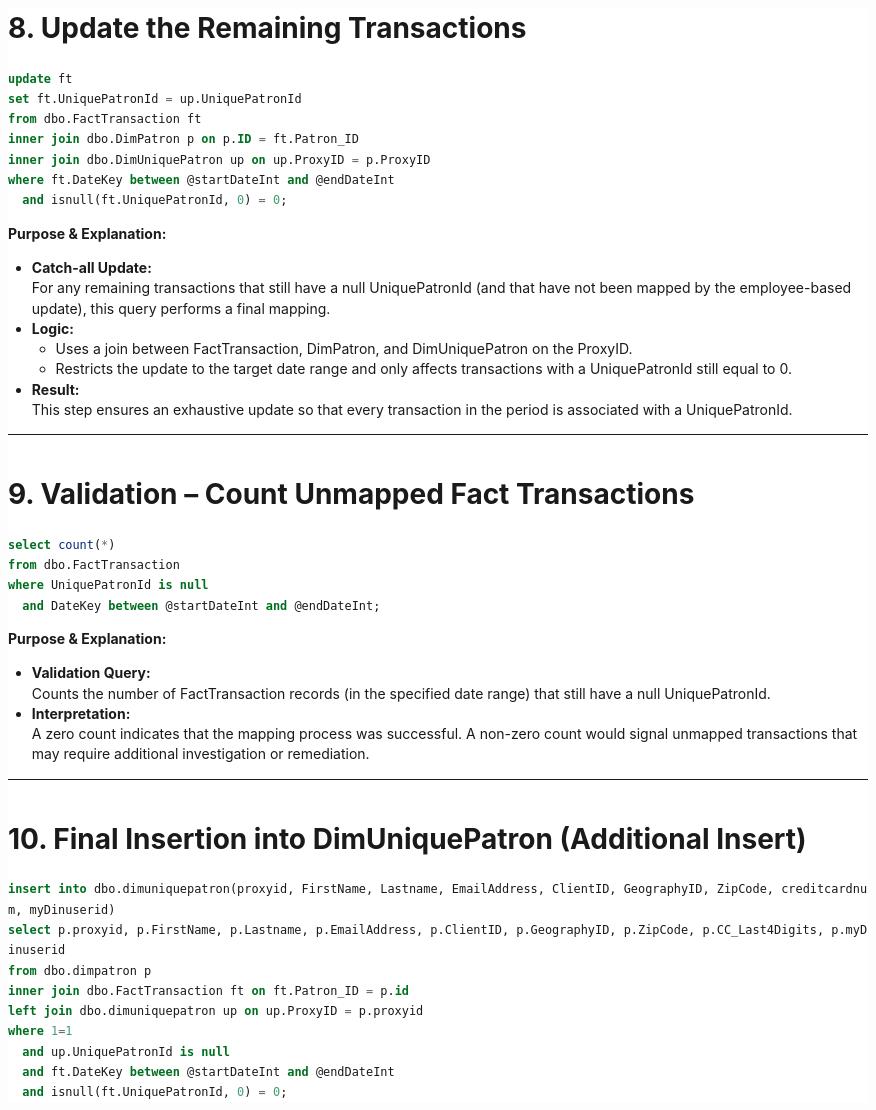 
# 8. Update the Remaining Transactions

```sql
update ft 
set ft.UniquePatronId = up.UniquePatronId
from dbo.FactTransaction ft
inner join dbo.DimPatron p on p.ID = ft.Patron_ID  
inner join dbo.DimUniquePatron up on up.ProxyID = p.ProxyID 				
where ft.DateKey between @startDateInt and @endDateInt
  and isnull(ft.UniquePatronId, 0) = 0;
```

**Purpose & Explanation:**
- **Catch-all Update:**  
  For any remaining transactions that still have a null UniquePatronId (and that have not been mapped by the employee-based update), this query performs a final mapping.
- **Logic:**
  - Uses a join between FactTransaction, DimPatron, and DimUniquePatron on the ProxyID.
  - Restricts the update to the target date range and only affects transactions with a UniquePatronId still equal to 0.
- **Result:**  
  This step ensures an exhaustive update so that every transaction in the period is associated with a UniquePatronId.

---

# 9. Validation – Count Unmapped Fact Transactions

```sql
select count(*)
from dbo.FactTransaction 
where UniquePatronId is null 
  and DateKey between @startDateInt and @endDateInt;
```

**Purpose & Explanation:**
- **Validation Query:**  
  Counts the number of FactTransaction records (in the specified date range) that still have a null UniquePatronId.
- **Interpretation:**  
  A zero count indicates that the mapping process was successful. A non-zero count would signal unmapped transactions that may require additional investigation or remediation.

---

# 10. Final Insertion into DimUniquePatron (Additional Insert)

```sql
insert into dbo.dimuniquepatron(proxyid, FirstName, Lastname, EmailAddress, ClientID, GeographyID, ZipCode, creditcardnum, myDinuserid)
select p.proxyid, p.FirstName, p.Lastname, p.EmailAddress, p.ClientID, p.GeographyID, p.ZipCode, p.CC_Last4Digits, p.myDinuserid
from dbo.dimpatron p
inner join dbo.FactTransaction ft on ft.Patron_ID = p.id  
left join dbo.dimuniquepatron up on up.ProxyID = p.proxyid  
where 1=1							  
  and up.UniquePatronId is null
  and ft.DateKey between @startDateInt and @endDateInt
  and isnull(ft.UniquePatronId, 0) = 0;
```
